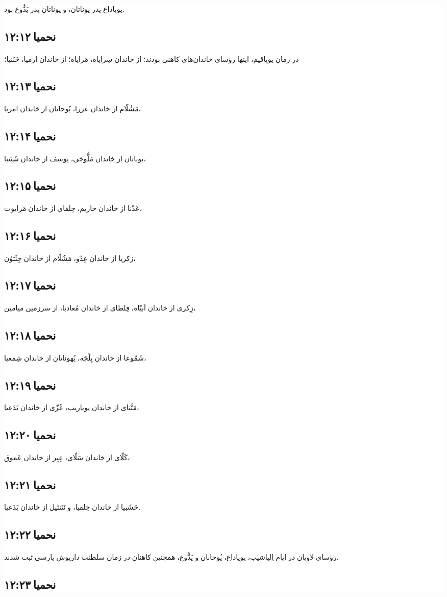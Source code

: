 یویاداع پدر یوناتان، و یوناتان پدر یَدُّوع بود.

## نحمیا ۱۲:۱۲

در زمان یویاقیم، اینها رؤسای خاندان‌های کاهنی بودند: از خاندان سِرایاه، مَرایاه؛ از خاندان ارمیا، حَنَنیا؛

## نحمیا ۱۲:۱۳

مَشُلّام از خاندان عزرا، یُوحانان از خاندان امریا،

## نحمیا ۱۲:۱۴

یوناتان از خاندان مَلُّوخی، یوسف از خاندان شَبَنیا،

## نحمیا ۱۲:۱۵

عَدْنا از خاندان حاریم، حِلقای از خاندان مَرایوت،

## نحمیا ۱۲:۱۶

زکریا از خاندان عِدّو، مَشُلّام از خاندان جِنِّتوُن،

## نحمیا ۱۲:۱۷

زِکری از خاندان اَبیّاه، فِلطای از خاندان مُعادیا، از سرزمین میامین،

## نحمیا ۱۲:۱۸

شَمّوعا از خاندان بِلْجَه، یُهوناتان از خاندان شِمعیا،

## نحمیا ۱۲:۱۹

مَتَّنای از خاندان یویاریب، عُزّی از خاندان یَدَعیا،

## نحمیا ۱۲:۲۰

کَلّای از خاندان سَلّای، عِبِر از خاندان عَموق،

## نحمیا ۱۲:۲۱

حَشَبیا از خاندان حِلقیا، و نَتَنئیل از خاندان یَدَعیا.

## نحمیا ۱۲:۲۲

رؤسای لاویان در ایام اِلیاشیب، یویاداع، یُوحانان و یَدُّوع، همچنین کاهنان در زمان سلطنت داریوش پارسی ثبت شدند.

## نحمیا ۱۲:۲۳
